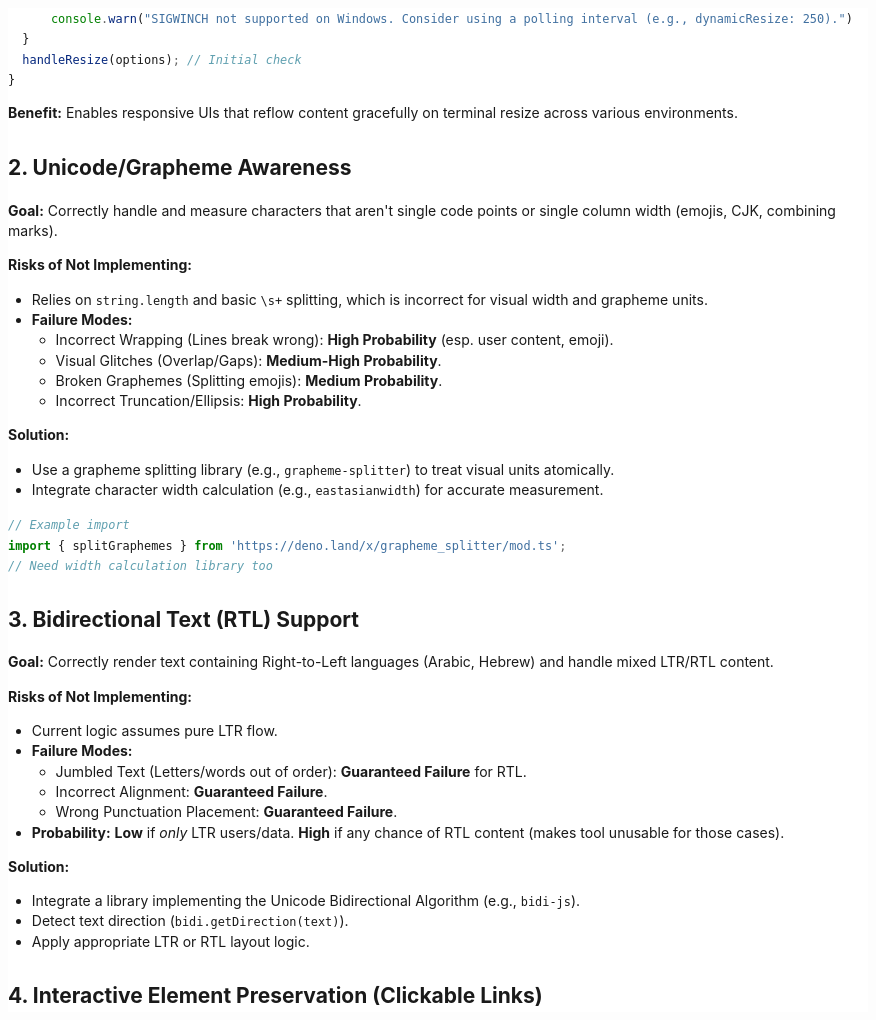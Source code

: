 ```typescript
      console.warn("SIGWINCH not supported on Windows. Consider using a polling interval (e.g., dynamicResize: 250).")
  }
  handleResize(options); // Initial check
}
```

**Benefit:** Enables responsive UIs that reflow content gracefully on terminal resize across various environments.

## 2. Unicode/Grapheme Awareness

**Goal:** Correctly handle and measure characters that aren't single code points or single column width (emojis, CJK, combining marks).

**Risks of Not Implementing:**
*   Relies on `string.length` and basic `\s+` splitting, which is incorrect for visual width and grapheme units.
*   **Failure Modes:**
    *   Incorrect Wrapping (Lines break wrong): **High Probability** (esp. user content, emoji).
    *   Visual Glitches (Overlap/Gaps): **Medium-High Probability**.
    *   Broken Graphemes (Splitting emojis): **Medium Probability**.
    *   Incorrect Truncation/Ellipsis: **High Probability**.

**Solution:**
*   Use a grapheme splitting library (e.g., `grapheme-splitter`) to treat visual units atomically.
*   Integrate character width calculation (e.g., `eastasianwidth`) for accurate measurement.

```typescript
// Example import
import { splitGraphemes } from 'https://deno.land/x/grapheme_splitter/mod.ts';
// Need width calculation library too
```

## 3. Bidirectional Text (RTL) Support

**Goal:** Correctly render text containing Right-to-Left languages (Arabic, Hebrew) and handle mixed LTR/RTL content.

**Risks of Not Implementing:**
*   Current logic assumes pure LTR flow.
*   **Failure Modes:**
    *   Jumbled Text (Letters/words out of order): **Guaranteed Failure** for RTL.
    *   Incorrect Alignment: **Guaranteed Failure**.
    *   Wrong Punctuation Placement: **Guaranteed Failure**.
*   **Probability:** **Low** if *only* LTR users/data. **High** if any chance of RTL content (makes tool unusable for those cases).

**Solution:**
*   Integrate a library implementing the Unicode Bidirectional Algorithm (e.g., `bidi-js`).
*   Detect text direction (`bidi.getDirection(text)`).
*   Apply appropriate LTR or RTL layout logic.

## 4. Interactive Element Preservation (Clickable Links)

